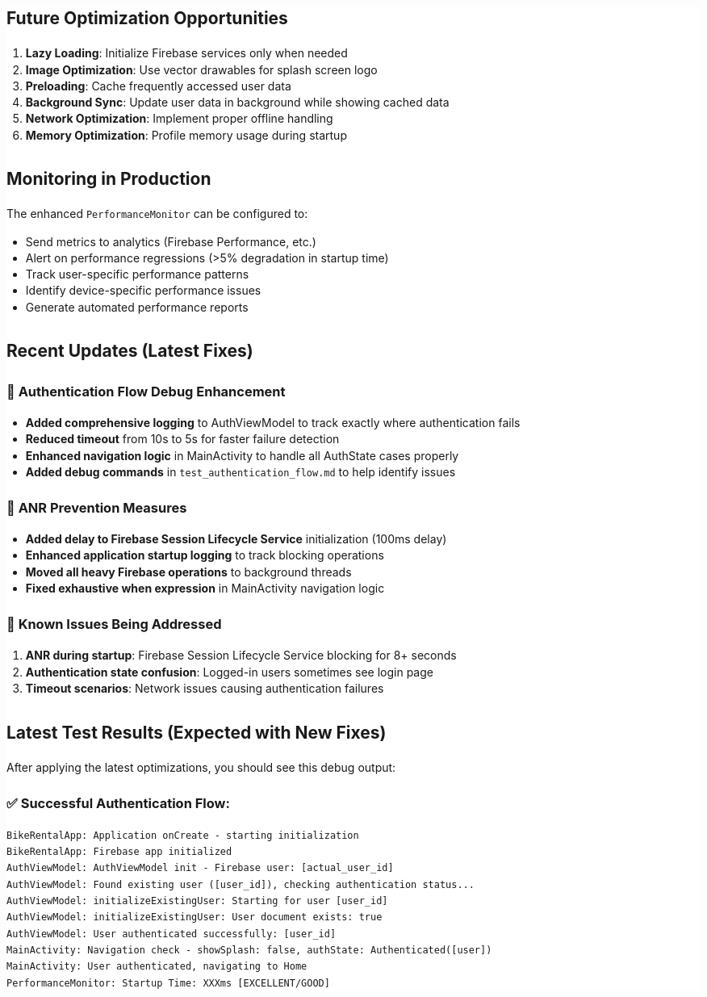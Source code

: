 ## Future Optimization Opportunities

1. **Lazy Loading**: Initialize Firebase services only when needed
2. **Image Optimization**: Use vector drawables for splash screen logo
3. **Preloading**: Cache frequently accessed user data
4. **Background Sync**: Update user data in background while showing cached data
5. **Network Optimization**: Implement proper offline handling
6. **Memory Optimization**: Profile memory usage during startup

## Monitoring in Production

The enhanced `PerformanceMonitor` can be configured to:
- Send metrics to analytics (Firebase Performance, etc.)
- Alert on performance regressions (>5% degradation in startup time)
- Track user-specific performance patterns
- Identify device-specific performance issues
- Generate automated performance reports 

## Recent Updates (Latest Fixes)

### 🔧 **Authentication Flow Debug Enhancement**
- **Added comprehensive logging** to AuthViewModel to track exactly where authentication fails
- **Reduced timeout** from 10s to 5s for faster failure detection
- **Enhanced navigation logic** in MainActivity to handle all AuthState cases properly
- **Added debug commands** in `test_authentication_flow.md` to help identify issues

### 🔧 **ANR Prevention Measures**  
- **Added delay to Firebase Session Lifecycle Service** initialization (100ms delay)
- **Enhanced application startup logging** to track blocking operations
- **Moved all heavy Firebase operations** to background threads
- **Fixed exhaustive when expression** in MainActivity navigation logic

### 🐛 **Known Issues Being Addressed**
1. **ANR during startup**: Firebase Session Lifecycle Service blocking for 8+ seconds
2. **Authentication state confusion**: Logged-in users sometimes see login page
3. **Timeout scenarios**: Network issues causing authentication failures

## Latest Test Results (Expected with New Fixes)

After applying the latest optimizations, you should see this debug output:

### ✅ **Successful Authentication Flow:**
```
BikeRentalApp: Application onCreate - starting initialization
BikeRentalApp: Firebase app initialized
AuthViewModel: AuthViewModel init - Firebase user: [actual_user_id]
AuthViewModel: Found existing user ([user_id]), checking authentication status...
AuthViewModel: initializeExistingUser: Starting for user [user_id]
AuthViewModel: initializeExistingUser: User document exists: true
AuthViewModel: User authenticated successfully: [user_id]
MainActivity: Navigation check - showSplash: false, authState: Authenticated([user])
MainActivity: User authenticated, navigating to Home
PerformanceMonitor: Startup Time: XXXms [EXCELLENT/GOOD]
```
